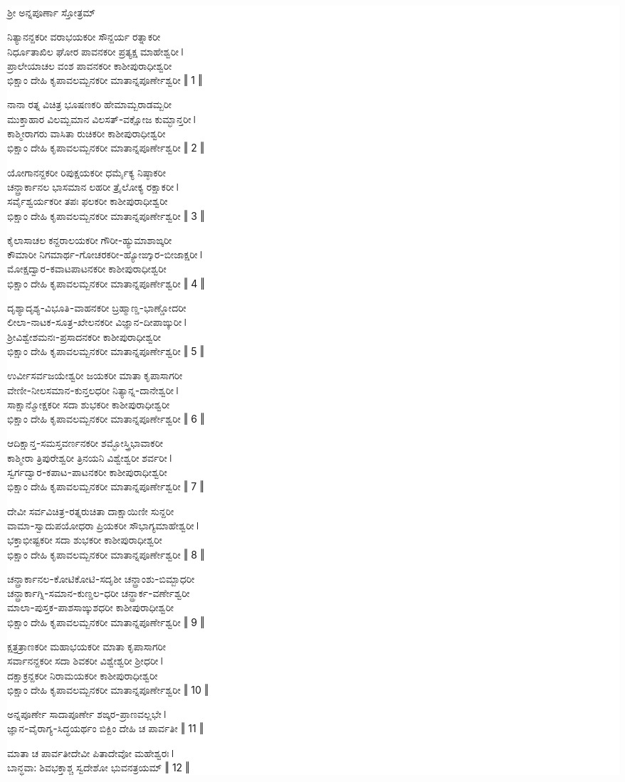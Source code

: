 ಶ್ರೀ ಅನ್ನಪೂರ್ಣಾ ಸ್ತೋತ್ರಮ್  

ನಿತ್ಯಾನನ್ದಕರೀ ವರಾಭಯಕರೀ ಸೌನ್ದರ್ಯ ರತ್ನಾಕರೀ  
ನಿರ್ಧೂತಾಖಿಲ ಘೋರ ಪಾವನಕರೀ ಪ್ರತ್ಯಕ್ಷ ಮಾಹೇಶ್ವರೀ ❘  
ಪ್ರಾಲೇಯಾಚಲ ವಂಶ ಪಾವನಕರೀ ಕಾಶೀಪುರಾಧೀಶ್ವರೀ  
ಭಿಕ್ಷಾಂ ದೇಹಿ ಕೃಪಾವಲಮ್ಬನಕರೀ ಮಾತಾನ್ನಪೂರ್ಣೇಶ್ವರೀ ‖ 1 ‖  

ನಾನಾ ರತ್ನ ವಿಚಿತ್ರ ಭೂಷಣಕರಿ ಹೇಮಾಮ್ಬರಾಡಮ್ಬರೀ  
ಮುಕ್ತಾಹಾರ ವಿಲಮ್ಬಮಾನ ವಿಲಸತ್-ವಕ್ಷೋಜ ಕುಮ್ಭಾನ್ತರೀ ❘  
ಕಾಶ್ಮೀರಾಗರು ವಾಸಿತಾ ರುಚಿಕರೀ ಕಾಶೀಪುರಾಧೀಶ್ವರೀ  
ಭಿಕ್ಷಾಂ ದೇಹಿ ಕೃಪಾವಲಮ್ಬನಕರೀ ಮಾತಾನ್ನಪೂರ್ಣೇಶ್ವರೀ ‖ 2 ‖  

ಯೋಗಾನನ್ದಕರೀ ರಿಪುಕ್ಷಯಕರೀ ಧರ್ಮೈಕ್ಯ ನಿಷ್ಠಾಕರೀ  
ಚನ್ದ್ರಾರ್ಕಾನಲ ಭಾಸಮಾನ ಲಹರೀ ತ್ರೈಲೋಕ್ಯ ರಕ್ಷಾಕರೀ ❘  
ಸರ್ವೈಶ್ವರ್ಯಕರೀ ತಪಃ ಫಲಕರೀ ಕಾಶೀಪುರಾಧೀಶ್ವರೀ  
ಭಿಕ್ಷಾಂ ದೇಹಿ ಕೃಪಾವಲಮ್ಬನಕರೀ ಮಾತಾನ್ನಪೂರ್ಣೇಶ್ವರೀ ‖ 3 ‖  

ಕೈಲಾಸಾಚಲ ಕನ್ದರಾಲಯಕರೀ ಗೌರೀ-ಹ್ಯುಮಾಶಾಙ್ಕರೀ  
ಕೌಮಾರೀ ನಿಗಮಾರ್ಥ-ಗೋಚರಕರೀ-ಹ್ಯೋಙ್ಕಾರ-ಬೀಜಾಕ್ಷರೀ ❘  
ಮೋಕ್ಷದ್ವಾರ-ಕವಾಟಪಾಟನಕರೀ ಕಾಶೀಪುರಾಧೀಶ್ವರೀ  
ಭಿಕ್ಷಾಂ ದೇಹಿ ಕೃಪಾವಲಮ್ಬನಕರೀ ಮಾತಾನ್ನಪೂರ್ಣೇಶ್ವರೀ ‖ 4 ‖  

ದೃಶ್ಯಾದೃಶ್ಯ-ವಿಭೂತಿ-ವಾಹನಕರೀ ಬ್ರಹ್ಮಾಣ್ಡ-ಭಾಣ್ಡೋದರೀ  
ಲೀಲಾ-ನಾಟಕ-ಸೂತ್ರ-ಖೇಲನಕರೀ ವಿಜ್ಞಾನ-ದೀಪಾಙ್ಕುರೀ ❘  
ಶ್ರೀವಿಶ್ವೇಶಮನಃ-ಪ್ರಸಾದನಕರೀ ಕಾಶೀಪುರಾಧೀಶ್ವರೀ  
ಭಿಕ್ಷಾಂ ದೇಹಿ ಕೃಪಾವಲಮ್ಬನಕರೀ ಮಾತಾನ್ನಪೂರ್ಣೇಶ್ವರೀ ‖ 5 ‖  

ಉರ್ವೀಸರ್ವಜಯೇಶ್ವರೀ ಜಯಕರೀ ಮಾತಾ ಕೃಪಾಸಾಗರೀ  
ವೇಣೀ-ನೀಲಸಮಾನ-ಕುನ್ತಲಧರೀ ನಿತ್ಯಾನ್ನ-ದಾನೇಶ್ವರೀ ❘  
ಸಾಕ್ಷಾನ್ಮೋಕ್ಷಕರೀ ಸದಾ ಶುಭಕರೀ ಕಾಶೀಪುರಾಧೀಶ್ವರೀ  
ಭಿಕ್ಷಾಂ ದೇಹಿ ಕೃಪಾವಲಮ್ಬನಕರೀ ಮಾತಾನ್ನಪೂರ್ಣೇಶ್ವರೀ ‖ 6 ‖  

ಆದಿಕ್ಷಾನ್ತ-ಸಮಸ್ತವರ್ಣನಕರೀ ಶಮ್ಭೋಸ್ತ್ರಿಭಾವಾಕರೀ  
ಕಾಶ್ಮೀರಾ ತ್ರಿಪುರೇಶ್ವರೀ ತ್ರಿನಯನಿ ವಿಶ್ವೇಶ್ವರೀ ಶರ್ವರೀ ❘  
ಸ್ವರ್ಗದ್ವಾರ-ಕಪಾಟ-ಪಾಟನಕರೀ ಕಾಶೀಪುರಾಧೀಶ್ವರೀ  
ಭಿಕ್ಷಾಂ ದೇಹಿ ಕೃಪಾವಲಮ್ಬನಕರೀ ಮಾತಾನ್ನಪೂರ್ಣೇಶ್ವರೀ ‖ 7 ‖  

ದೇವೀ ಸರ್ವವಿಚಿತ್ರ-ರತ್ನರುಚಿತಾ ದಾಕ್ಷಾಯಿಣೀ ಸುನ್ದರೀ  
ವಾಮಾ-ಸ್ವಾದುಪಯೋಧರಾ ಪ್ರಿಯಕರೀ ಸೌಭಾಗ್ಯಮಾಹೇಶ್ವರೀ ❘  
ಭಕ್ತಾಭೀಷ್ಟಕರೀ ಸದಾ ಶುಭಕರೀ ಕಾಶೀಪುರಾಧೀಶ್ವರೀ  
ಭಿಕ್ಷಾಂ ದೇಹಿ ಕೃಪಾವಲಮ್ಬನಕರೀ ಮಾತಾನ್ನಪೂರ್ಣೇಶ್ವರೀ ‖ 8 ‖  

ಚನ್ದ್ರಾರ್ಕಾನಲ-ಕೋಟಿಕೋಟಿ-ಸದೃಶೀ ಚನ್ದ್ರಾಂಶು-ಬಿಮ್ಬಾಧರೀ  
ಚನ್ದ್ರಾರ್ಕಾಗ್ನಿ-ಸಮಾನ-ಕುಣ್ಡಲ-ಧರೀ ಚನ್ದ್ರಾರ್ಕ-ವರ್ಣೇಶ್ವರೀ  
ಮಾಲಾ-ಪುಸ್ತಕ-ಪಾಶಸಾಙ್ಕುಶಧರೀ ಕಾಶೀಪುರಾಧೀಶ್ವರೀ  
ಭಿಕ್ಷಾಂ ದೇಹಿ ಕೃಪಾವಲಮ್ಬನಕರೀ ಮಾತಾನ್ನಪೂರ್ಣೇಶ್ವರೀ ‖ 9 ‖  

ಕ್ಷತ್ರತ್ರಾಣಕರೀ ಮಹಾಭಯಕರೀ ಮಾತಾ ಕೃಪಾಸಾಗರೀ  
ಸರ್ವಾನನ್ದಕರೀ ಸದಾ ಶಿವಕರೀ ವಿಶ್ವೇಶ್ವರೀ ಶ್ರೀಧರೀ ❘  
ದಕ್ಷಾಕ್ರನ್ದಕರೀ ನಿರಾಮಯಕರೀ ಕಾಶೀಪುರಾಧೀಶ್ವರೀ  
ಭಿಕ್ಷಾಂ ದೇಹಿ ಕೃಪಾವಲಮ್ಬನಕರೀ ಮಾತಾನ್ನಪೂರ್ಣೇಶ್ವರೀ ‖ 10 ‖  

ಅನ್ನಪೂರ್ಣೇ ಸಾದಾಪೂರ್ಣೇ ಶಙ್ಕರ-ಪ್ರಾಣವಲ್ಲಭೇ ❘  
ಜ್ಞಾನ-ವೈರಾಗ್ಯ-ಸಿದ್ಧಯರ್ಥಂ ಬಿಕ್ಬಿಂ ದೇಹಿ ಚ ಪಾರ್ವತೀ ‖ 11 ‖  

ಮಾತಾ ಚ ಪಾರ್ವತೀದೇವೀ ಪಿತಾದೇವೋ ಮಹೇಶ್ವರಃ ❘  
ಬಾನ್ಧವಾ: ಶಿವಭಕ್ತಾಶ್ಚ ಸ್ವದೇಶೋ ಭುವನತ್ರಯಮ್ ‖ 12 ‖  
